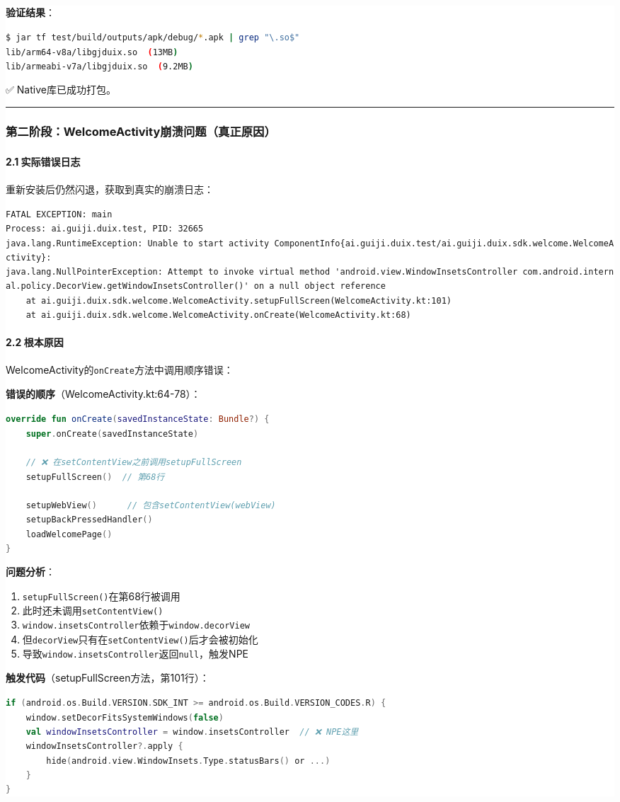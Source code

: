 **验证结果**：
```bash
$ jar tf test/build/outputs/apk/debug/*.apk | grep "\.so$"
lib/arm64-v8a/libgjduix.so  (13MB)
lib/armeabi-v7a/libgjduix.so  (9.2MB)
```

✅ Native库已成功打包。

---

### 第二阶段：WelcomeActivity崩溃问题（真正原因）

#### 2.1 实际错误日志

重新安装后仍然闪退，获取到真实的崩溃日志：

```
FATAL EXCEPTION: main
Process: ai.guiji.duix.test, PID: 32665
java.lang.RuntimeException: Unable to start activity ComponentInfo{ai.guiji.duix.test/ai.guiji.duix.sdk.welcome.WelcomeActivity}:
java.lang.NullPointerException: Attempt to invoke virtual method 'android.view.WindowInsetsController com.android.internal.policy.DecorView.getWindowInsetsController()' on a null object reference
    at ai.guiji.duix.sdk.welcome.WelcomeActivity.setupFullScreen(WelcomeActivity.kt:101)
    at ai.guiji.duix.sdk.welcome.WelcomeActivity.onCreate(WelcomeActivity.kt:68)
```

#### 2.2 根本原因

WelcomeActivity的`onCreate`方法中调用顺序错误：

**错误的顺序**（WelcomeActivity.kt:64-78）：
```kotlin
override fun onCreate(savedInstanceState: Bundle?) {
    super.onCreate(savedInstanceState)

    // ❌ 在setContentView之前调用setupFullScreen
    setupFullScreen()  // 第68行

    setupWebView()      // 包含setContentView(webView)
    setupBackPressedHandler()
    loadWelcomePage()
}
```

**问题分析**：
1. `setupFullScreen()`在第68行被调用
2. 此时还未调用`setContentView()`
3. `window.insetsController`依赖于`window.decorView`
4. 但`decorView`只有在`setContentView()`后才会被初始化
5. 导致`window.insetsController`返回`null`，触发NPE

**触发代码**（setupFullScreen方法，第101行）：
```kotlin
if (android.os.Build.VERSION.SDK_INT >= android.os.Build.VERSION_CODES.R) {
    window.setDecorFitsSystemWindows(false)
    val windowInsetsController = window.insetsController  // ❌ NPE这里
    windowInsetsController?.apply {
        hide(android.view.WindowInsets.Type.statusBars() or ...)
    }
}
```
